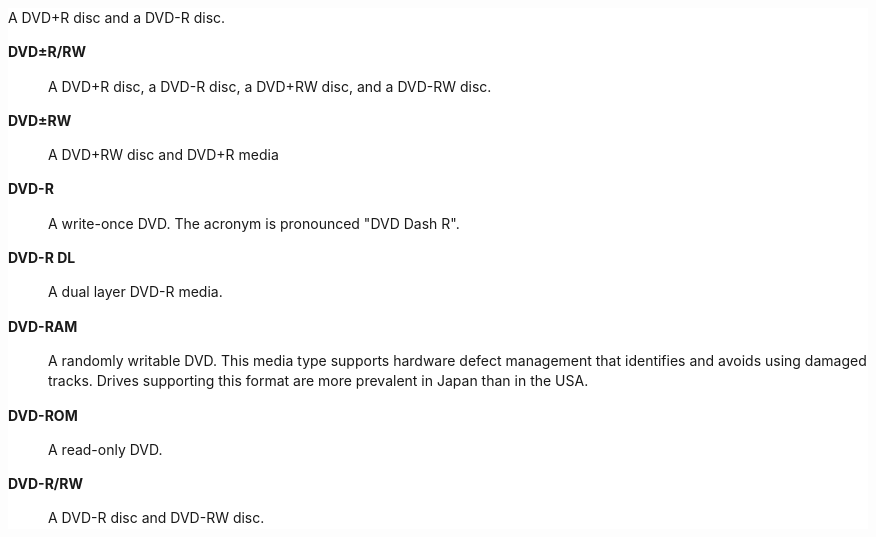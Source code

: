 A DVD+R disc and a DVD-R disc.

</dd> <dt>

<span id="imapi.imapi2_glossary_DVDPlusDashRRW"></span><span id="imapi.imapi2_glossary_dvdplusdashrrw"></span><span id="IMAPI.IMAPI2_GLOSSARY_DVDPLUSDASHRRW"></span>**DVD±R/RW**
</dt> <dd>

A DVD+R disc, a DVD-R disc, a DVD+RW disc, and a DVD-RW disc.

</dd> <dt>

<span id="imapi.imapi2_glossary_DVDPlusDashRW"></span><span id="imapi.imapi2_glossary_dvdplusdashrw"></span><span id="IMAPI.IMAPI2_GLOSSARY_DVDPLUSDASHRW"></span>**DVD±RW**
</dt> <dd>

A DVD+RW disc and DVD+R media

</dd> <dt>

<span id="imapi.imapi2_glossary_DVDDashR"></span><span id="imapi.imapi2_glossary_dvddashr"></span><span id="IMAPI.IMAPI2_GLOSSARY_DVDDASHR"></span>**DVD-R**
</dt> <dd>

A write-once DVD. The acronym is pronounced "DVD Dash R".

</dd> <dt>

<span id="imapi.imapi2_glossary_DVDDashRDL"></span><span id="imapi.imapi2_glossary_dvddashrdl"></span><span id="IMAPI.IMAPI2_GLOSSARY_DVDDASHRDL"></span>**DVD-R DL**
</dt> <dd>

A dual layer DVD-R media.

</dd> <dt>

<span id="imapi.imapi2_glossary_DVDRAM"></span><span id="imapi.imapi2_glossary_dvdram"></span><span id="IMAPI.IMAPI2_GLOSSARY_DVDRAM"></span>**DVD-RAM**
</dt> <dd>

A randomly writable DVD. This media type supports hardware defect management that identifies and avoids using damaged tracks. Drives supporting this format are more prevalent in Japan than in the USA.

</dd> <dt>

<span id="imapi.imapi2_glossary_DVDROM"></span><span id="imapi.imapi2_glossary_dvdrom"></span><span id="IMAPI.IMAPI2_GLOSSARY_DVDROM"></span>**DVD-ROM**
</dt> <dd>

A read-only DVD.

</dd> <dt>

<span id="imapi.imapi2_glossary_DVDDashRRW"></span><span id="imapi.imapi2_glossary_dvddashrrw"></span><span id="IMAPI.IMAPI2_GLOSSARY_DVDDASHRRW"></span>**DVD-R/RW**
</dt> <dd>

A DVD-R disc and DVD-RW disc.

</dd> <dt>
